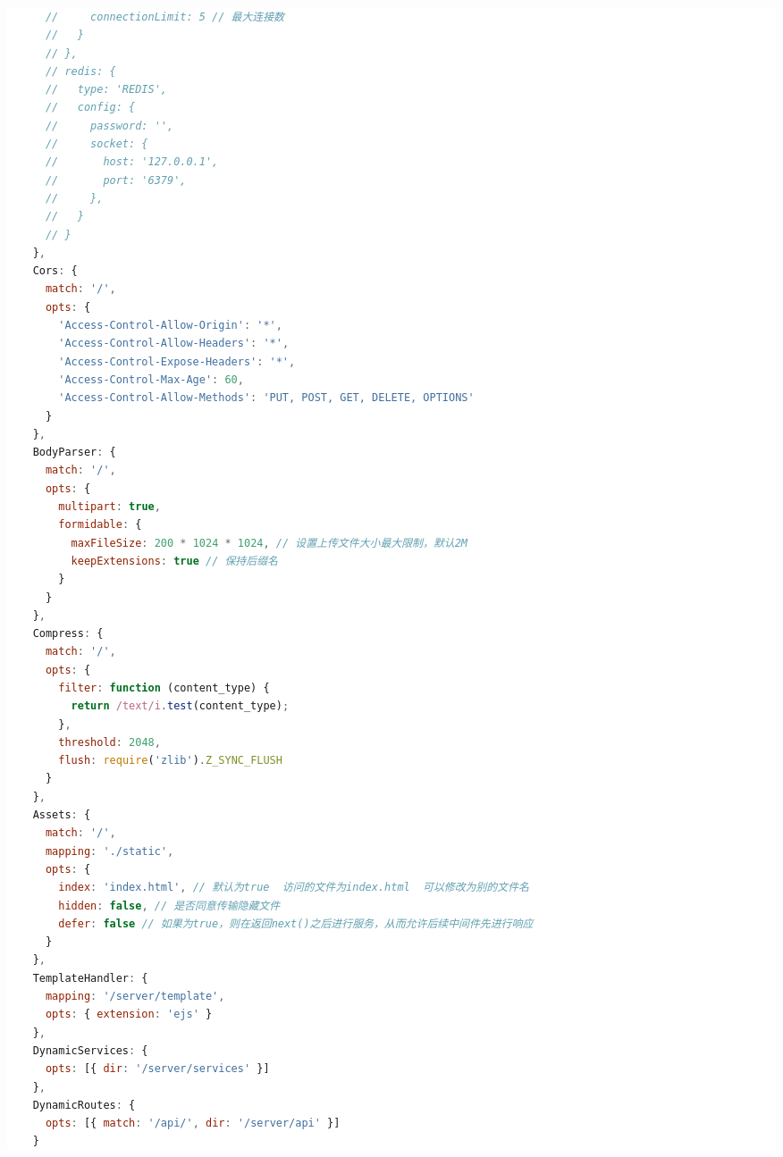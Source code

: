 ```javascript
      //     connectionLimit: 5 // 最大连接数
      //   }
      // },
      // redis: {
      //   type: 'REDIS',
      //   config: {
      //     password: '',
      //     socket: {
      //       host: '127.0.0.1',
      //       port: '6379',
      //     },
      //   }
      // }
    },
    Cors: {
      match: '/',
      opts: {
        'Access-Control-Allow-Origin': '*',
        'Access-Control-Allow-Headers': '*',
        'Access-Control-Expose-Headers': '*',
        'Access-Control-Max-Age': 60,
        'Access-Control-Allow-Methods': 'PUT, POST, GET, DELETE, OPTIONS'
      }
    },
    BodyParser: {
      match: '/',
      opts: {
        multipart: true,
        formidable: {
          maxFileSize: 200 * 1024 * 1024, // 设置上传文件大小最大限制，默认2M
          keepExtensions: true // 保持后缀名
        }
      }
    },
    Compress: {
      match: '/',
      opts: {
        filter: function (content_type) {
          return /text/i.test(content_type);
        },
        threshold: 2048,
        flush: require('zlib').Z_SYNC_FLUSH
      }
    },
    Assets: {
      match: '/',
      mapping: './static',
      opts: {
        index: 'index.html', // 默认为true  访问的文件为index.html  可以修改为别的文件名
        hidden: false, // 是否同意传输隐藏文件
        defer: false // 如果为true，则在返回next()之后进行服务，从而允许后续中间件先进行响应
      }
    },
    TemplateHandler: {
      mapping: '/server/template',
      opts: { extension: 'ejs' }
    },
    DynamicServices: {
      opts: [{ dir: '/server/services' }]
    },
    DynamicRoutes: {
      opts: [{ match: '/api/', dir: '/server/api' }]
    }
```